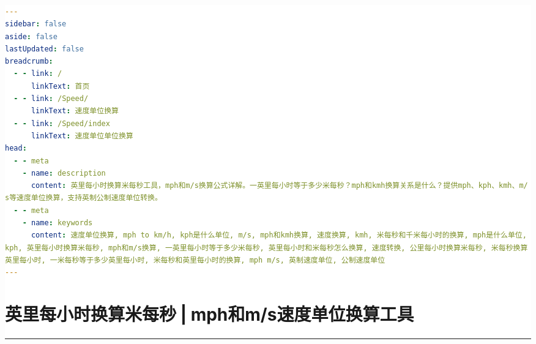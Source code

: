 ```yaml
---
sidebar: false
aside: false
lastUpdated: false
breadcrumb:
  - - link: /
      linkText: 首页
  - - link: /Speed/
      linkText: 速度单位换算
  - - link: /Speed/index
      linkText: 速度单位单位换算
head:
  - - meta
    - name: description
      content: 英里每小时换算米每秒工具，mph和m/s换算公式详解。一英里每小时等于多少米每秒？mph和kmh换算关系是什么？提供mph、kph、kmh、m/s等速度单位换算，支持英制公制速度单位转换。
  - - meta
    - name: keywords
      content: 速度单位换算, mph to km/h, kph是什么单位, m/s, mph和kmh换算, 速度换算, kmh, 米每秒和千米每小时的换算, mph是什么单位, kph, 英里每小时换算米每秒, mph和m/s换算, 一英里每小时等于多少米每秒, 英里每小时和米每秒怎么换算, 速度转换, 公里每小时换算米每秒, 米每秒换算英里每小时, 一米每秒等于多少英里每小时, 米每秒和英里每小时的换算, mph m/s, 英制速度单位, 公制速度单位
---
```

# 英里每小时换算米每秒 | mph和m/s速度单位换算工具
---
<script setup>
import { onMounted, reactive, inject ,ref  } from 'vue'
import { NButton,NForm ,NFormItem,NInput,NInputNumber,NSelect,NCard,useMessage ,NGrid ,NGi } from 'naive-ui'
import { defineClientComponent } from 'vitepress'
import { Speed } from '../../files';
const convert = inject('convert')
const options =  [
  { "label": "千米每小时 (km/h)", "value": "km/h" },
  { "label": "英尺每秒 (ft/s)", "value": "ft/s" },
  { "label": "米每秒 (m/s)", "value": "m/s" },
  { "label": "英里每小时 (mph)", "value": "mph" },
  { "label": "节 (knot)", "value": "knot" },
  { "label": "英寸每小时 (in/h)", "value": "in/h" },
  { "label": "毫米每小时 (mm/h)", "value": "mm/h" }
];
const seoKey = ['速度单位换算','mph to km/h','kph是什么单位','m/s','mph和kmh换算','速度换算','kmh','米每秒和千米每小时的换算','mph是什么单位','kph']
const formRef = ref(null);
const rules = {
  number:{
    required: true,
    type: 'number',
    trigger: "blur",
    message: '请输入数字'
  },
  to:{
    required: true,
    trigger: "select",
    message: '请选择转换单位'
  },
  from:{
    required: true,
    trigger: "select",
    message: '请选择原始单位'
  }